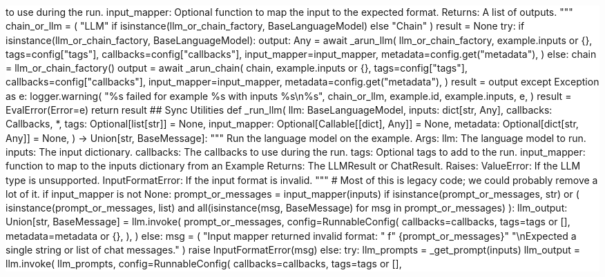 to use during the run.             input_mapper: Optional function to map the input to the expected format.              Returns:             A list of outputs.         """         chain_or_llm = (             "LLM" if isinstance(llm_or_chain_factory, BaseLanguageModel) else "Chain"         )         result = None         try:             if isinstance(llm_or_chain_factory, BaseLanguageModel):                 output: Any = await _arun_llm(                     llm_or_chain_factory,                     example.inputs or {},                     tags=config["tags"],                     callbacks=config["callbacks"],                     input_mapper=input_mapper,                     metadata=config.get("metadata"),                 )             else:                 chain = llm_or_chain_factory()                 output = await _arun_chain(                     chain,                     example.inputs or {},                     tags=config["tags"],                     callbacks=config["callbacks"],                     input_mapper=input_mapper,                     metadata=config.get("metadata"),                 )             result = output         except Exception as e:             logger.warning(                 "%s failed for example %s with inputs %s\n%s",                 chain_or_llm,                 example.id,                 example.inputs,                 e,             )             result = EvalError(Error=e)         return result               ## Sync Utilities               def _run_llm(         llm: BaseLanguageModel,         inputs: dict[str, Any],         callbacks: Callbacks,         *,         tags: Optional[list[str]] = None,         input_mapper: Optional[Callable[[dict], Any]] = None,         metadata: Optional[dict[str, Any]] = None,     ) -> Union[str, BaseMessage]:         """         Run the language model on the example.              Args:             llm: The language model to run.             inputs: The input dictionary.             callbacks: The callbacks to use during the run.             tags: Optional tags to add to the run.             input_mapper: function to map to the inputs dictionary from an Example         Returns:             The LLMResult or ChatResult.         Raises:             ValueError: If the LLM type is unsupported.             InputFormatError: If the input format is invalid.         """         # Most of this is legacy code; we could probably remove a lot of it.         if input_mapper is not None:             prompt_or_messages = input_mapper(inputs)             if isinstance(prompt_or_messages, str) or (                 isinstance(prompt_or_messages, list)                 and all(isinstance(msg, BaseMessage) for msg in prompt_or_messages)             ):                 llm_output: Union[str, BaseMessage] = llm.invoke(                     prompt_or_messages,                     config=RunnableConfig(                         callbacks=callbacks,                         tags=tags or [],                         metadata=metadata or {},                     ),                 )             else:                 msg = (                     "Input mapper returned invalid format: "                     f" {prompt_or_messages}"                     "\nExpected a single string or list of chat messages."                 )                 raise InputFormatError(msg)         else:             try:                 llm_prompts = _get_prompt(inputs)                 llm_output = llm.invoke(                     llm_prompts,                     config=RunnableConfig(                         callbacks=callbacks,                         tags=tags or [],
